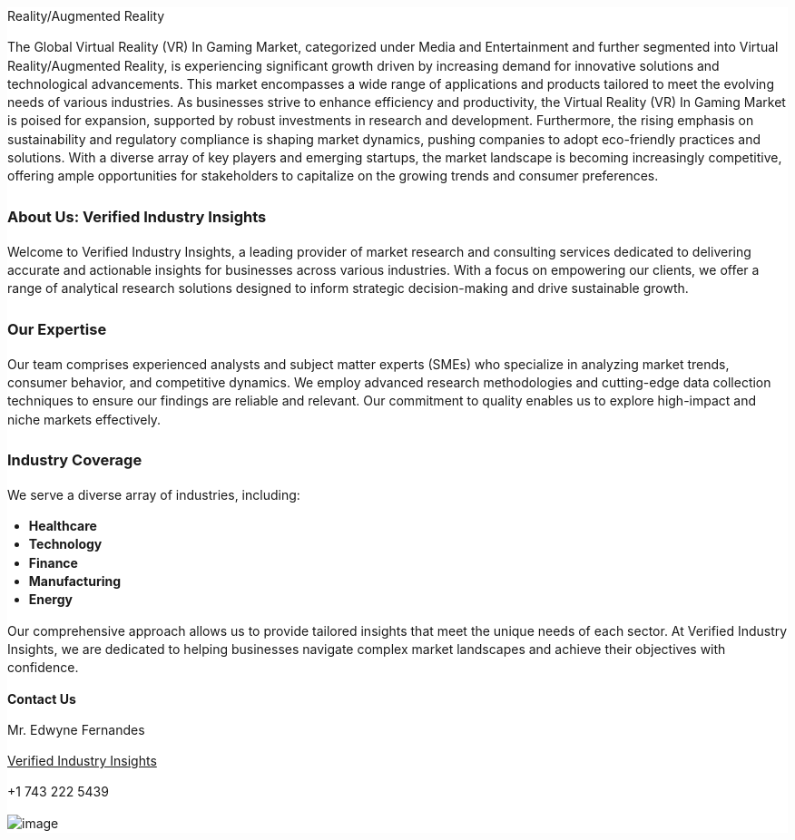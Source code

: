 Reality/Augmented Reality </h3><p>The Global Virtual Reality (VR) In Gaming Market, categorized under Media and Entertainment and further segmented into Virtual Reality/Augmented Reality, is experiencing significant growth driven by increasing demand for innovative solutions and technological advancements. This market encompasses a wide range of applications and products tailored to meet the evolving needs of various industries. As businesses strive to enhance efficiency and productivity, the Virtual Reality (VR) In Gaming Market is poised for expansion, supported by robust investments in research and development. Furthermore, the rising emphasis on sustainability and regulatory compliance is shaping market dynamics, pushing companies to adopt eco-friendly practices and solutions. With a diverse array of key players and emerging startups, the market landscape is becoming increasingly competitive, offering ample opportunities for stakeholders to capitalize on the growing trends and consumer preferences.</p><h3>About Us: Verified Industry Insights</h3><p>Welcome to Verified Industry Insights, a leading provider of market research and consulting services dedicated to delivering accurate and actionable insights for businesses across various industries. With a focus on empowering our clients, we offer a range of analytical research solutions designed to inform strategic decision-making and drive sustainable growth.</p><h3>Our Expertise</h3><p>Our team comprises experienced analysts and subject matter experts (SMEs) who specialize in analyzing market trends, consumer behavior, and competitive dynamics. We employ advanced research methodologies and cutting-edge data collection techniques to ensure our findings are reliable and relevant. Our commitment to quality enables us to explore high-impact and niche markets effectively.</p><h3>Industry Coverage</h3><p>We serve a diverse array of industries, including:</p><ul><li><strong>Healthcare</strong></li><li><strong>Technology</strong></li><li><strong>Finance</strong></li><li><strong>Manufacturing</strong></li><li><strong>Energy</strong></li></ul><p>Our comprehensive approach allows us to provide tailored insights that meet the unique needs of each sector. At Verified Industry Insights, we are dedicated to helping businesses navigate complex market landscapes and achieve their objectives with confidence.</p><p><strong>Contact Us</strong></p><p>Mr. Edwyne Fernandes</p><p><a href="https://www.verifiedindustryinsights.com/">Verified Industry Insights</a></p><p>+1 743 222 5439</p>
![image](https://github.com/user-attachments/assets/8f7aa090-80e6-40e8-84dc-b59194f29b7a)
